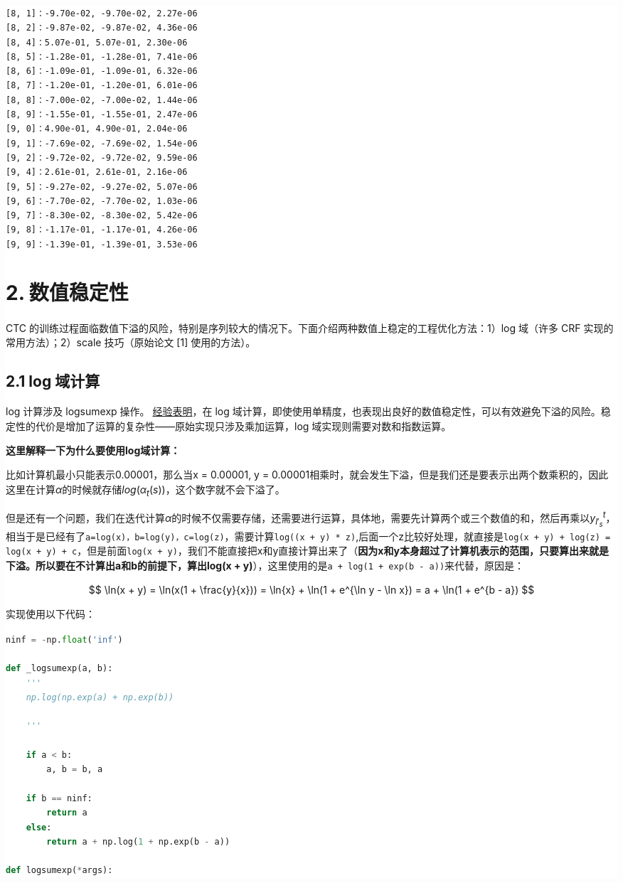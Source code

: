     [8, 1]：-9.70e-02, -9.70e-02, 2.27e-06
    [8, 2]：-9.87e-02, -9.87e-02, 4.36e-06
    [8, 4]：5.07e-01, 5.07e-01, 2.30e-06
    [8, 5]：-1.28e-01, -1.28e-01, 7.41e-06
    [8, 6]：-1.09e-01, -1.09e-01, 6.32e-06
    [8, 7]：-1.20e-01, -1.20e-01, 6.01e-06
    [8, 8]：-7.00e-02, -7.00e-02, 1.44e-06
    [8, 9]：-1.55e-01, -1.55e-01, 2.47e-06
    [9, 0]：4.90e-01, 4.90e-01, 2.04e-06
    [9, 1]：-7.69e-02, -7.69e-02, 1.54e-06
    [9, 2]：-9.72e-02, -9.72e-02, 9.59e-06
    [9, 4]：2.61e-01, 2.61e-01, 2.16e-06
    [9, 5]：-9.27e-02, -9.27e-02, 5.07e-06
    [9, 6]：-7.70e-02, -7.70e-02, 1.03e-06
    [9, 7]：-8.30e-02, -8.30e-02, 5.42e-06
    [9, 8]：-1.17e-01, -1.17e-01, 4.26e-06
    [9, 9]：-1.39e-01, -1.39e-01, 3.53e-06


# 2. 数值稳定性

CTC 的训练过程面临数值下溢的风险，特别是序列较大的情况下。下面介绍两种数值上稳定的工程优化方法：1）log 域（许多 CRF 实现的常用方法）；2）scale 技巧（原始论文 [1] 使用的方法）。



## 2.1 log 域计算

log 计算涉及 logsumexp 操作。
[经验表明](https://github.com/baidu-research/warp-ctc)，在 log 域计算，即使使用单精度，也表现出良好的数值稳定性，可以有效避免下溢的风险。稳定性的代价是增加了运算的复杂性——原始实现只涉及乘加运算，log 域实现则需要对数和指数运算。

**这里解释一下为什么要使用log域计算：**

比如计算机最小只能表示0.00001，那么当x = 0.00001, y = 0.00001相乘时，就会发生下溢，但是我们还是要表示出两个数乘积的，因此这里在计算$\alpha$的时候就存储$log(\alpha_t(s))$，这个数字就不会下溢了。

但是还有一个问题，我们在迭代计算$\alpha$的时候不仅需要存储，还需要进行运算，具体地，需要先计算两个或三个数值的和，然后再乘以$y_{l'_s}^{t}$，相当于是已经有了`a=log(x)，b=log(y)，c=log(z)`，需要计算`log((x + y) * z)`,后面一个z比较好处理，就直接是`log(x + y) + log(z) = log(x + y) + c`，但是前面`log(x + y)`，我们不能直接把x和y直接计算出来了（**因为x和y本身超过了计算机表示的范围，只要算出来就是下溢。所以要在不计算出a和b的前提下，算出log(x + y)**），这里使用的是`a + log(1 + exp(b - a))`来代替，原因是：

$$
\ln(x + y) = \ln(x(1 + \frac{y}{x})) = \ln{x} + \ln(1 + e^{\ln y - \ln x}) = a + \ln(1 + e^{b - a})
$$

实现使用以下代码：


```python
ninf = -np.float('inf')

def _logsumexp(a, b):
    '''
    np.log(np.exp(a) + np.exp(b))

    '''
    
    if a < b:
        a, b = b, a
        
    if b == ninf:
        return a
    else:
        return a + np.log(1 + np.exp(b - a)) 
    
def logsumexp(*args):
```